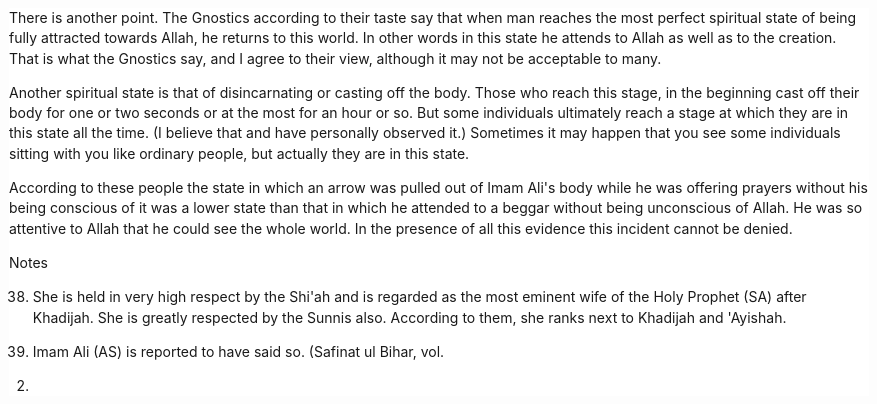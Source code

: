 There is another point. The Gnostics according to their taste say that
when man reaches the most perfect spiritual state of being fully
attracted towards Allah, he returns to this world. In other words in
this state he attends to Allah as well as to the creation. That is what
the Gnostics say, and I agree to their view, although it may not be
acceptable to many.

Another spiritual state is that of disincarnating or casting off the
body. Those who reach this stage, in the beginning cast off their body
for one or two seconds or at the most for an hour or so. But some
individuals ultimately reach a stage at which they are in this state all
the time. (I believe that and have personally observed it.) Sometimes it
may happen that you see some individuals sitting with you like ordinary
people, but actually they are in this state.

According to these people the state in which an arrow was pulled out of
Imam Ali's body while he was offering prayers without his being
conscious of it was a lower state than that in which he attended to a
beggar without being unconscious of Allah. He was so attentive to Allah
that he could see the whole world. In the presence of all this evidence
this incident cannot be denied.

Notes

38. She is held in very high respect by the Shi'ah and is regarded as
the most eminent wife of the Holy Prophet (SA) after Khadijah. She is
greatly respected by the Sunnis also. According to them, she ranks next
to Khadijah and 'Ayishah.

39. Imam Ali (AS) is reported to have said so. (Safinat ul Bihar, vol.
2)


